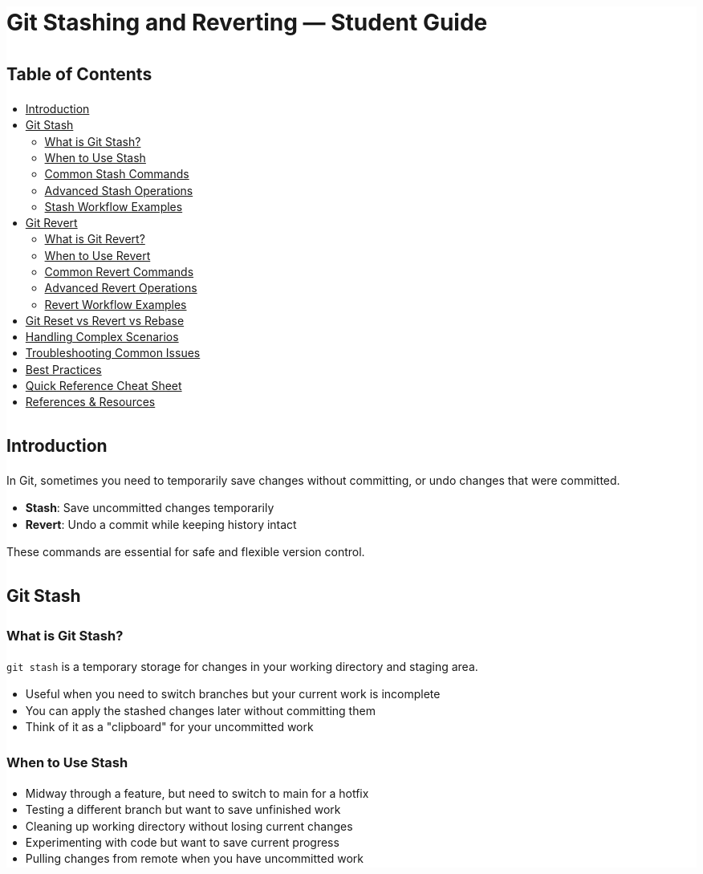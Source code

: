 # Git Stashing and Reverting — Student Guide

## Table of Contents

- [Introduction](#introduction)
- [Git Stash](#git-stash)
  - [What is Git Stash?](#what-is-git-stash)
  - [When to Use Stash](#when-to-use-stash)
  - [Common Stash Commands](#common-stash-commands)
  - [Advanced Stash Operations](#advanced-stash-operations)
  - [Stash Workflow Examples](#stash-workflow-examples)
- [Git Revert](#git-revert)
  - [What is Git Revert?](#what-is-git-revert)
  - [When to Use Revert](#when-to-use-revert)
  - [Common Revert Commands](#common-revert-commands)
  - [Advanced Revert Operations](#advanced-revert-operations)
  - [Revert Workflow Examples](#revert-workflow-examples)
- [Git Reset vs Revert vs Rebase](#git-reset-vs-revert-vs-rebase)
- [Handling Complex Scenarios](#handling-complex-scenarios)
- [Troubleshooting Common Issues](#troubleshooting-common-issues)
- [Best Practices](#best-practices)
- [Quick Reference Cheat Sheet](#quick-reference-cheat-sheet)
- [References & Resources](#references--resources)

## Introduction

In Git, sometimes you need to temporarily save changes without committing, or undo changes that were committed.

- **Stash**: Save uncommitted changes temporarily
- **Revert**: Undo a commit while keeping history intact

These commands are essential for safe and flexible version control.

## Git Stash

### What is Git Stash?

`git stash` is a temporary storage for changes in your working directory and staging area.

- Useful when you need to switch branches but your current work is incomplete
- You can apply the stashed changes later without committing them
- Think of it as a "clipboard" for your uncommitted work

### When to Use Stash

- Midway through a feature, but need to switch to main for a hotfix
- Testing a different branch but want to save unfinished work
- Cleaning up working directory without losing current changes
- Experimenting with code but want to save current progress
- Pulling changes from remote when you have uncommitted work
